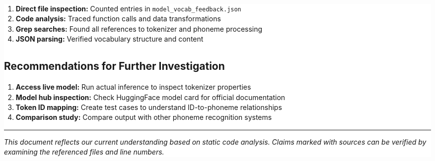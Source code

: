 1. **Direct file inspection:** Counted entries in `model_vocab_feedback.json`
2. **Code analysis:** Traced function calls and data transformations
3. **Grep searches:** Found all references to tokenizer and phoneme processing
4. **JSON parsing:** Verified vocabulary structure and content

## Recommendations for Further Investigation

1. **Access live model:** Run actual inference to inspect tokenizer properties
2. **Model hub inspection:** Check HuggingFace model card for official documentation
3. **Token ID mapping:** Create test cases to understand ID-to-phoneme relationships
4. **Comparison study:** Compare output with other phoneme recognition systems

---

*This document reflects our current understanding based on static code analysis. Claims marked with sources can be verified by examining the referenced files and line numbers.*